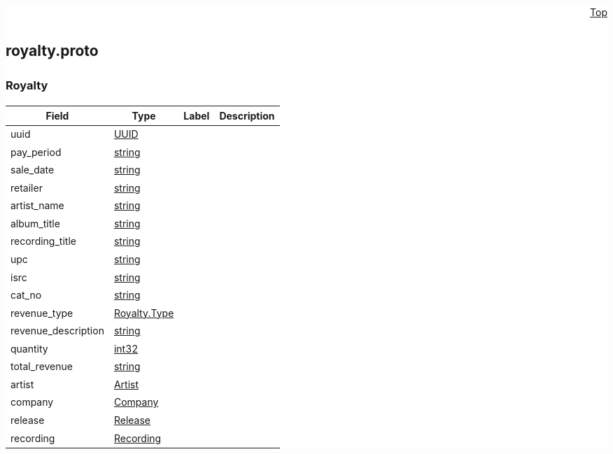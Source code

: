  

 

 

 



<a name="royalty.proto"></a>
<p align="right"><a href="#top">Top</a></p>

## royalty.proto



<a name="mscm.Royalty"></a>

### Royalty



| Field | Type | Label | Description |
| ----- | ---- | ----- | ----------- |
| uuid | [UUID](#mscm.UUID) |  |  |
| pay_period | [string](#string) |  |  |
| sale_date | [string](#string) |  |  |
| retailer | [string](#string) |  |  |
| artist_name | [string](#string) |  |  |
| album_title | [string](#string) |  |  |
| recording_title | [string](#string) |  |  |
| upc | [string](#string) |  |  |
| isrc | [string](#string) |  |  |
| cat_no | [string](#string) |  |  |
| revenue_type | [Royalty.Type](#mscm.Royalty.Type) |  |  |
| revenue_description | [string](#string) |  |  |
| quantity | [int32](#int32) |  |  |
| total_revenue | [string](#string) |  |  |
| artist | [Artist](#mscm.Artist) |  |  |
| company | [Company](#mscm.Company) |  |  |
| release | [Release](#mscm.Release) |  |  |
| recording | [Recording](#mscm.Recording) |  |  |


